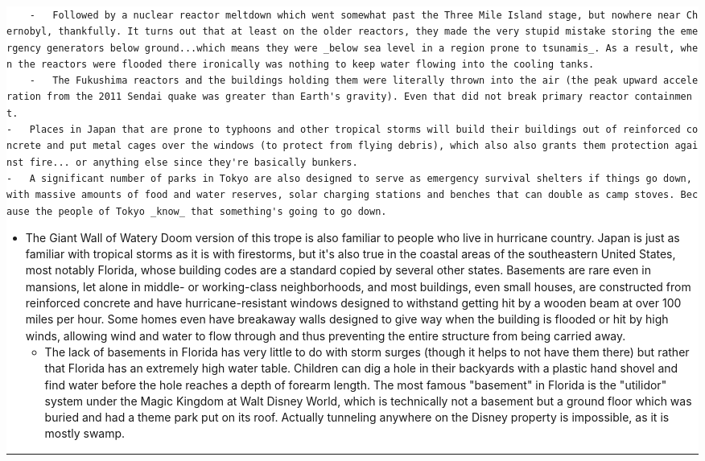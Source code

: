         -   Followed by a nuclear reactor meltdown which went somewhat past the Three Mile Island stage, but nowhere near Chernobyl, thankfully. It turns out that at least on the older reactors, they made the very stupid mistake storing the emergency generators below ground...which means they were _below sea level in a region prone to tsunamis_. As a result, when the reactors were flooded there ironically was nothing to keep water flowing into the cooling tanks.
        -   The Fukushima reactors and the buildings holding them were literally thrown into the air (the peak upward acceleration from the 2011 Sendai quake was greater than Earth's gravity). Even that did not break primary reactor containment.
    -   Places in Japan that are prone to typhoons and other tropical storms will build their buildings out of reinforced concrete and put metal cages over the windows (to protect from flying debris), which also also grants them protection against fire... or anything else since they're basically bunkers.
    -   A significant number of parks in Tokyo are also designed to serve as emergency survival shelters if things go down, with massive amounts of food and water reserves, solar charging stations and benches that can double as camp stoves. Because the people of Tokyo _know_ that something's going to go down.
-   The Giant Wall of Watery Doom version of this trope is also familiar to people who live in hurricane country. Japan is just as familiar with tropical storms as it is with firestorms, but it's also true in the coastal areas of the southeastern United States, most notably Florida, whose building codes are a standard copied by several other states. Basements are rare even in mansions, let alone in middle- or working-class neighborhoods, and most buildings, even small houses, are constructed from reinforced concrete and have hurricane-resistant windows designed to withstand getting hit by a wooden beam at over 100 miles per hour. Some homes even have breakaway walls designed to give way when the building is flooded or hit by high winds, allowing wind and water to flow through and thus preventing the entire structure from being carried away.
    -   The lack of basements in Florida has very little to do with storm surges (though it helps to not have them there) but rather that Florida has an extremely high water table. Children can dig a hole in their backyards with a plastic hand shovel and find water before the hole reaches a depth of forearm length. The most famous "basement" in Florida is the "utilidor" system under the Magic Kingdom at Walt Disney World, which is technically not a basement but a ground floor which was buried and had a theme park put on its roof. Actually tunneling anywhere on the Disney property is impossible, as it is mostly swamp.

___